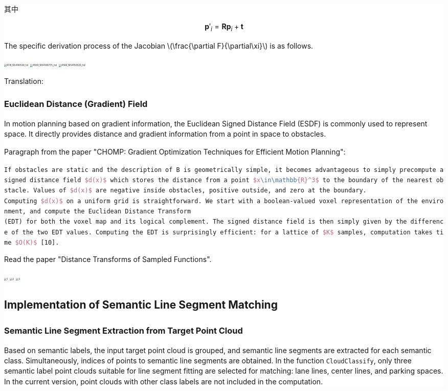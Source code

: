 其中

$$
\boldsymbol p'_i=\boldsymbol R\boldsymbol p_i+\boldsymbol t
$$



The specific derivation process of the Jacobian \\(\frac{\partial F}{\partial\xi}\\) is as follows.

<img src="https://sunqinxuan.github.io/images/projects-2022-05-08-img9.jpeg" alt="4518_1654140538_hd" style="zoom: 30%;" />

<img src="https://sunqinxuan.github.io/images/projects-2022-05-08-img10.jpeg" alt="4559_1654148775_hd" style="zoom: 33%;" />

<img src="https://sunqinxuan.github.io/images/projects-2022-05-08-img11.jpeg" alt="4566_1654150526_hd" style="zoom: 33%;" />



Translation:

### Euclidean Distance (Gradient) Field

In motion planning based on gradient information, the Euclidean Signed Distance Field (ESDF) is commonly used to represent space. It directly provides distance and gradient information from a point in space to obstacles.

Paragraph from the paper "CHOMP: Gradient Optimization Techniques for Efficient Motion Planning":

```tex
If obstacles are static and the description of B is geometrically simple, it becomes advantageous to simply precompute a signed distance field $d(x)$ which stores the distance from a point $x\in\mathbb{R}^3$ to the boundary of the nearest obstacle. Values of $d(x)$ are negative inside obstacles, positive outside, and zero at the boundary.
Computing $d(x)$ on a uniform grid is straightforward. We start with a boolean-valued voxel representation of the environment, and compute the Euclidean Distance Transform
(EDT) for both the voxel map and its logical complement. The signed distance field is then simply given by the difference of the two EDT values. Computing the EDT is surprisingly efficient: for a lattice of $K$ samples, computation takes time $O(K)$ [10].
```

Read the paper "Distance Transforms of Sampled Functions".

<img src="https://sunqinxuan.github.io/images/projects-2022-05-08-img12.jpeg" alt="1" style="zoom:33%;" />

<img src="https://sunqinxuan.github.io/images/projects-2022-05-08-img13.jpeg" alt="2" style="zoom:33%;" />

<img src="https://sunqinxuan.github.io/images/projects-2022-05-08-img14.jpeg" alt="3" style="zoom:33%;" />



## Implementation of Semantic Line Segment Matching  

### Semantic Line Segment Extraction from Target Point Cloud

Based on semantic labels, the input target point cloud is grouped, and semantic line segments are extracted for each semantic class. Simultaneously, indices of points to semantic line segments are obtained. In the function `CloudClassify`, only three semantic label point clouds suitable for line segment fitting are selected for matching: lane lines, center lines, and parking spaces. In the current version, point clouds with other class labels are not included in the computation.
